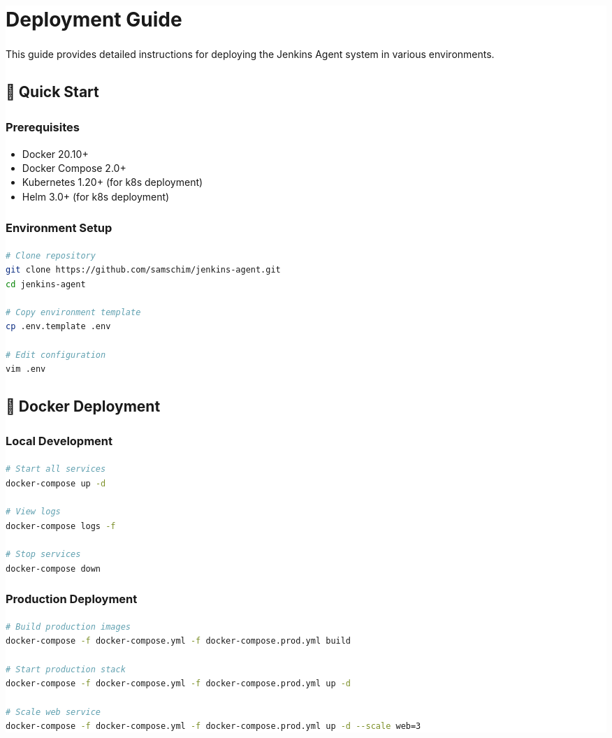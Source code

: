 # Deployment Guide

This guide provides detailed instructions for deploying the Jenkins Agent system in various environments.

## 🚀 Quick Start

### Prerequisites
- Docker 20.10+
- Docker Compose 2.0+
- Kubernetes 1.20+ (for k8s deployment)
- Helm 3.0+ (for k8s deployment)

### Environment Setup
```bash
# Clone repository
git clone https://github.com/samschim/jenkins-agent.git
cd jenkins-agent

# Copy environment template
cp .env.template .env

# Edit configuration
vim .env
```

## 🐳 Docker Deployment

### Local Development
```bash
# Start all services
docker-compose up -d

# View logs
docker-compose logs -f

# Stop services
docker-compose down
```

### Production Deployment
```bash
# Build production images
docker-compose -f docker-compose.yml -f docker-compose.prod.yml build

# Start production stack
docker-compose -f docker-compose.yml -f docker-compose.prod.yml up -d

# Scale web service
docker-compose -f docker-compose.yml -f docker-compose.prod.yml up -d --scale web=3
```
